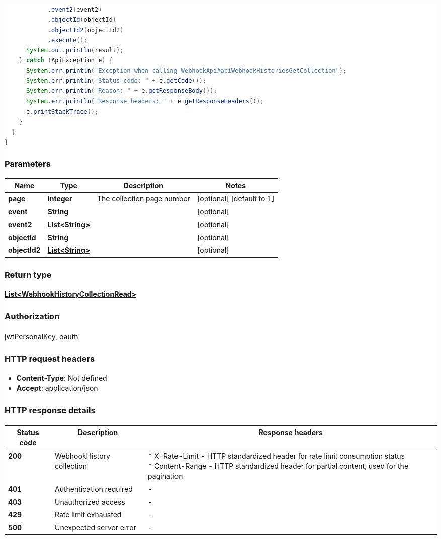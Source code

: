 ```java
            .event2(event2)
            .objectId(objectId)
            .objectId2(objectId2)
            .execute();
      System.out.println(result);
    } catch (ApiException e) {
      System.err.println("Exception when calling WebhookApi#apiWebhookHistoriesGetCollection");
      System.err.println("Status code: " + e.getCode());
      System.err.println("Reason: " + e.getResponseBody());
      System.err.println("Response headers: " + e.getResponseHeaders());
      e.printStackTrace();
    }
  }
}
```

### Parameters

| Name | Type | Description  | Notes |
|------------- | ------------- | ------------- | -------------|
| **page** | **Integer**| The collection page number | [optional] [default to 1] |
| **event** | **String**|  | [optional] |
| **event2** | [**List&lt;String&gt;**](String.md)|  | [optional] |
| **objectId** | **String**|  | [optional] |
| **objectId2** | [**List&lt;String&gt;**](String.md)|  | [optional] |

### Return type

[**List&lt;WebhookHistoryCollectionRead&gt;**](WebhookHistoryCollectionRead.md)

### Authorization

[jwtPersonalKey](../README.md#jwtPersonalKey), [oauth](../README.md#oauth)

### HTTP request headers

 - **Content-Type**: Not defined
 - **Accept**: application/json

### HTTP response details
| Status code | Description | Response headers |
|-------------|-------------|------------------|
| **200** | WebhookHistory collection |  * X-Rate-Limit - HTTP standardized header for rate limit consumption status <br>  * Content-Range - HTTP standardized header for partial content, used for the pagination <br>  |
| **401** | Authentication required |  -  |
| **403** | Unauthorized access |  -  |
| **429** | Rate limit exhausted |  -  |
| **500** | Unexpected server error |  -  |
